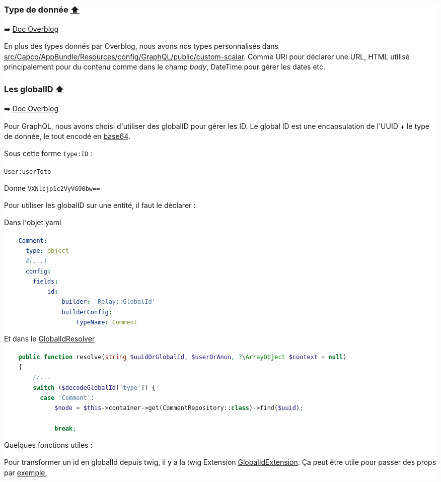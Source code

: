 
###  <div id="data"/></div>Type de donnée [⬆️](#GraphQL)

➡️ [Doc Overblog](https://github.com/overblog/GraphQLBundle/blob/master/docs/definitions/type-system/scalars.md)

En plus des types donnés par Overblog, nous avons nos types personnalisés dans [src/Capco/AppBundle/Resources/config/GraphQL/public/custom-scalar](../src/Capco/AppBundle/Resources/config/GraphQL/public/custom-scalar). Comme URI pour déclarer une URL, HTML utilisé principalement pour du contenu comme dans le champ _body_, DateTime pour gérer les dates etc.

###  <div id="globalID"/></div>Les globalID [⬆️](#GraphQL)

➡️ [Doc Overblog](https://github.com/overblog/GraphQLBundle/blob/master/docs/definitions/relay/node/global-id.md)

Pour GraphQL, nous avons choisi d'utiliser des globalID pour gérer les ID. Le global ID est une encapsulation de l'UUID + le type de donnée, le tout encodé en [base64](https://www.base64encode.org/).

Sous cette forme `type:ID` : 
```
User:userToto
```
Donne
`VXNlcjp1c2VyVG90bw==`

Pour utiliser les globalID sur une entité, il faut le déclarer :

Dans l'objet yaml
```yaml
    Comment:
      type: object
      #[...]
      config:
        fields:
            id:
                builder: 'Relay::GlobalId'
                builderConfig:
                    typeName: Comment
```

Et dans le [GlobalIdResolver](../src/Capco/AppBundle/GraphQL/Resolver/GlobalIdResolver.php)

```php
    public function resolve(string $uuidOrGlobalId, $userOrAnon, ?\ArrayObject $context = null)
    {
        //...
        switch ($decodeGlobalId['type']) {
          case 'Comment':
              $node = $this->container->get(CommentRepository::class)->find($uuid);
  
              break;
```

Quelques fonctions utiles :

Pour transformer un id en globalId depuis twig, il y a la twig Extension [GlobalIdExtension](../src/Capco/AppBundle/Twig/GlobalIdExtension.php). Ça peut être utile pour passer des props par [exemple](../src/Capco/AppBundle/Resources/views/Blog/show.html.twig),
